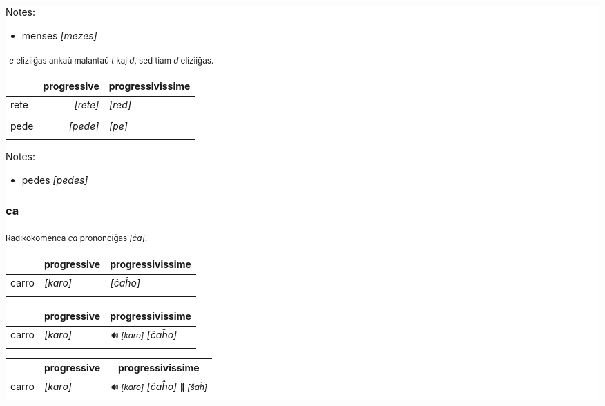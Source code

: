 Notes:
* menses *[mezes]*



<small>*-e* eliziiĝas ankaŭ malantaŭ *t* kaj *d*, sed tiam *d* eliziiĝas.</small>



| | progressive | progressivissime |
|-|-:|-|
| rete | *[rete]* | *[red]* |
| | | |
| pede | *[pede]* | *[pe]* |
| | | |

Notes:
* pedes *[pedes]*



### ca

<small>Radikokomenca *ca* prononciĝas *[ĉa]*.</small>



| | progressive | progressivissime |
|-|-|-|
| carro | *[karo]* | *[ĉaĥo]* |
| | | |



| | progressive | progressivissime |
|-|-|-|
| carro | *[karo]* | <small>🔊 *[karo]*</small> *[ĉaĥo]* |
| | | |



| | progressive | progressivissime |
|-|-|-|
| carro | *[karo]* | <small>🔊 *[karo]*</small> *[ĉaĥo]* <small>📨 *[ŝaĥ]*</small> |
| | | |


